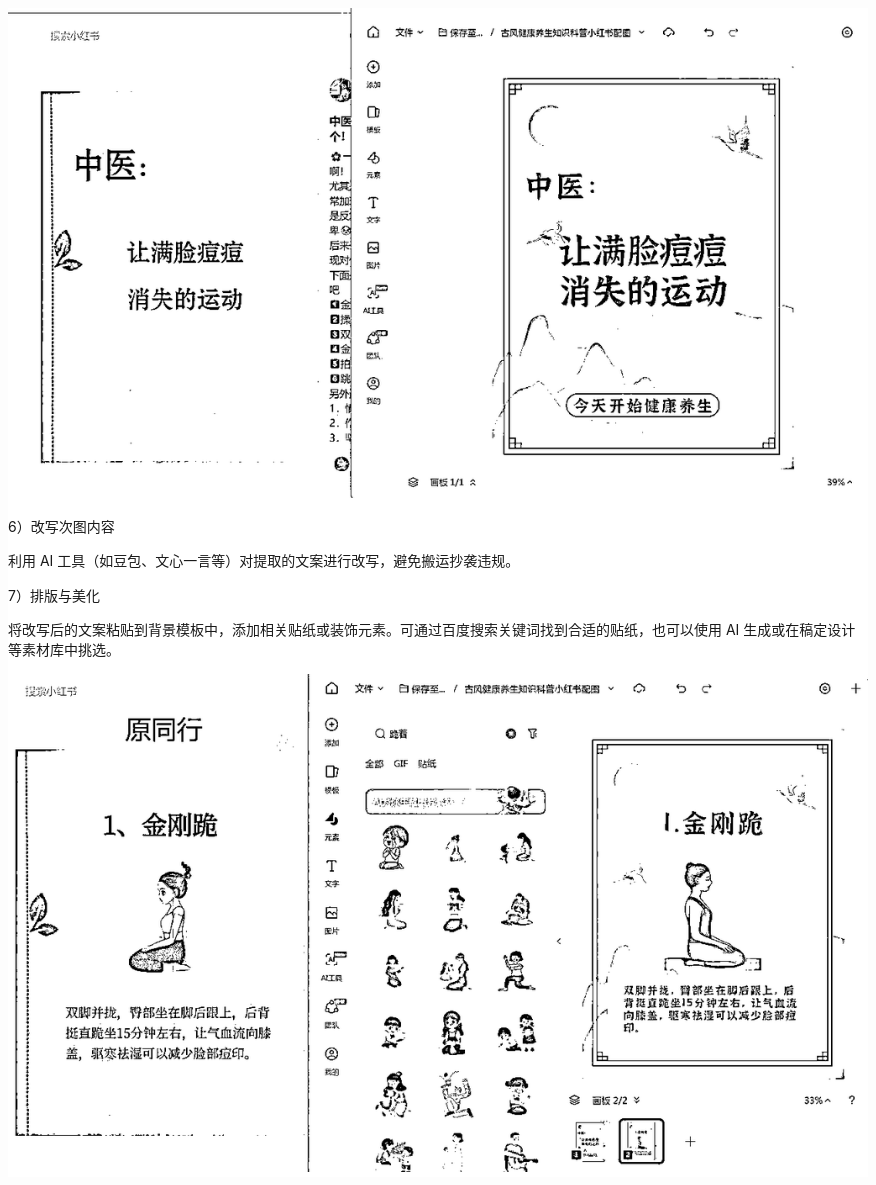 ![](img/441f77e2d50adcf16af78a1bdced3c37.png)

6）改写次图内容

利用 AI 工具（如豆包、文心一言等）对提取的文案进行改写，避免搬运抄袭违规。

7）排版与美化

将改写后的文案粘贴到背景模板中，添加相关贴纸或装饰元素。可通过百度搜索关键词找到合适的贴纸，也可以使用 AI 生成或在稿定设计等素材库中挑选。

![](img/b6e00594881f0ef077e4e7d7f0da0291.png)
